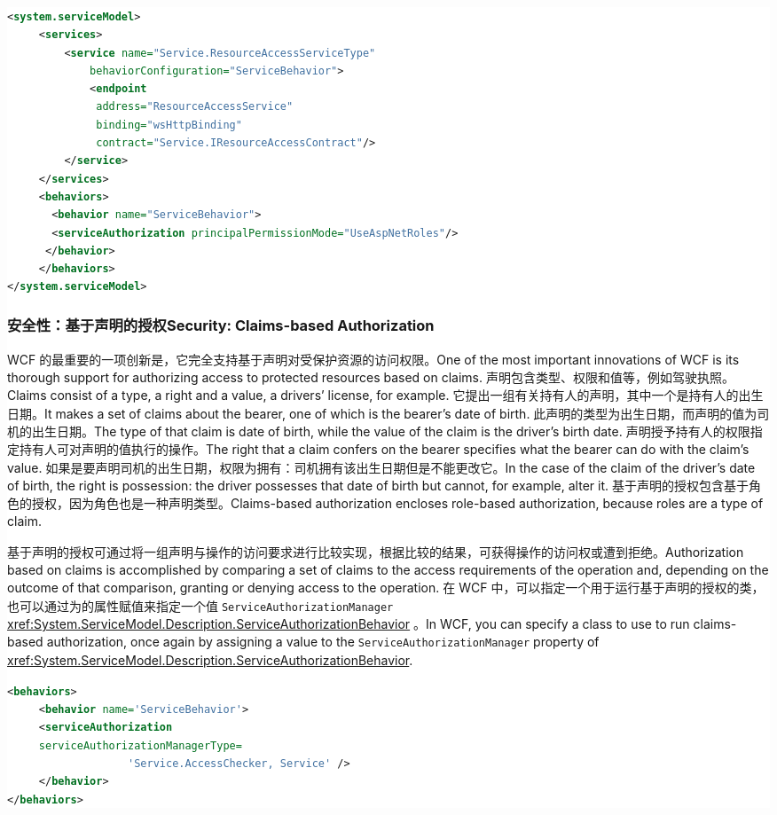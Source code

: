 ```xml
<system.serviceModel>
     <services>
         <service name="Service.ResourceAccessServiceType"
             behaviorConfiguration="ServiceBehavior">
             <endpoint
              address="ResourceAccessService"
              binding="wsHttpBinding"
              contract="Service.IResourceAccessContract"/>
         </service>
     </services>
     <behaviors>
       <behavior name="ServiceBehavior">
       <serviceAuthorization principalPermissionMode="UseAspNetRoles"/>
      </behavior>
     </behaviors>
</system.serviceModel>
```

### <a name="security-claims-based-authorization"></a><span data-ttu-id="c9a79-313">安全性：基于声明的授权</span><span class="sxs-lookup"><span data-stu-id="c9a79-313">Security: Claims-based Authorization</span></span>

<span data-ttu-id="c9a79-314">WCF 的最重要的一项创新是，它完全支持基于声明对受保护资源的访问权限。</span><span class="sxs-lookup"><span data-stu-id="c9a79-314">One of the most important innovations of WCF is its thorough support for authorizing access to protected resources based on claims.</span></span> <span data-ttu-id="c9a79-315">声明包含类型、权限和值等，例如驾驶执照。</span><span class="sxs-lookup"><span data-stu-id="c9a79-315">Claims consist of a type, a right and a value, a drivers’ license, for example.</span></span> <span data-ttu-id="c9a79-316">它提出一组有关持有人的声明，其中一个是持有人的出生日期。</span><span class="sxs-lookup"><span data-stu-id="c9a79-316">It makes a set of claims about the bearer, one of which is the bearer’s date of birth.</span></span> <span data-ttu-id="c9a79-317">此声明的类型为出生日期，而声明的值为司机的出生日期。</span><span class="sxs-lookup"><span data-stu-id="c9a79-317">The type of that claim is date of birth, while the value of the claim is the driver’s birth date.</span></span> <span data-ttu-id="c9a79-318">声明授予持有人的权限指定持有人可对声明的值执行的操作。</span><span class="sxs-lookup"><span data-stu-id="c9a79-318">The right that a claim confers on the bearer specifies what the bearer can do with the claim’s value.</span></span> <span data-ttu-id="c9a79-319">如果是要声明司机的出生日期，权限为拥有：司机拥有该出生日期但是不能更改它。</span><span class="sxs-lookup"><span data-stu-id="c9a79-319">In the case of the claim of the driver’s date of birth, the right is possession: the driver possesses that date of birth but cannot, for example, alter it.</span></span> <span data-ttu-id="c9a79-320">基于声明的授权包含基于角色的授权，因为角色也是一种声明类型。</span><span class="sxs-lookup"><span data-stu-id="c9a79-320">Claims-based authorization encloses role-based authorization, because roles are a type of claim.</span></span>

<span data-ttu-id="c9a79-321">基于声明的授权可通过将一组声明与操作的访问要求进行比较实现，根据比较的结果，可获得操作的访问权或遭到拒绝。</span><span class="sxs-lookup"><span data-stu-id="c9a79-321">Authorization based on claims is accomplished by comparing a set of claims to the access requirements of the operation and, depending on the outcome of that comparison, granting or denying access to the operation.</span></span> <span data-ttu-id="c9a79-322">在 WCF 中，可以指定一个用于运行基于声明的授权的类，也可以通过为的属性赋值来指定一个值 `ServiceAuthorizationManager` <xref:System.ServiceModel.Description.ServiceAuthorizationBehavior> 。</span><span class="sxs-lookup"><span data-stu-id="c9a79-322">In WCF, you can specify a class to use to run claims-based authorization, once again by assigning a value to the `ServiceAuthorizationManager` property of <xref:System.ServiceModel.Description.ServiceAuthorizationBehavior>.</span></span>

```xml
<behaviors>
     <behavior name='ServiceBehavior'>
     <serviceAuthorization
     serviceAuthorizationManagerType=
                   'Service.AccessChecker, Service' />
     </behavior>
</behaviors>
```
